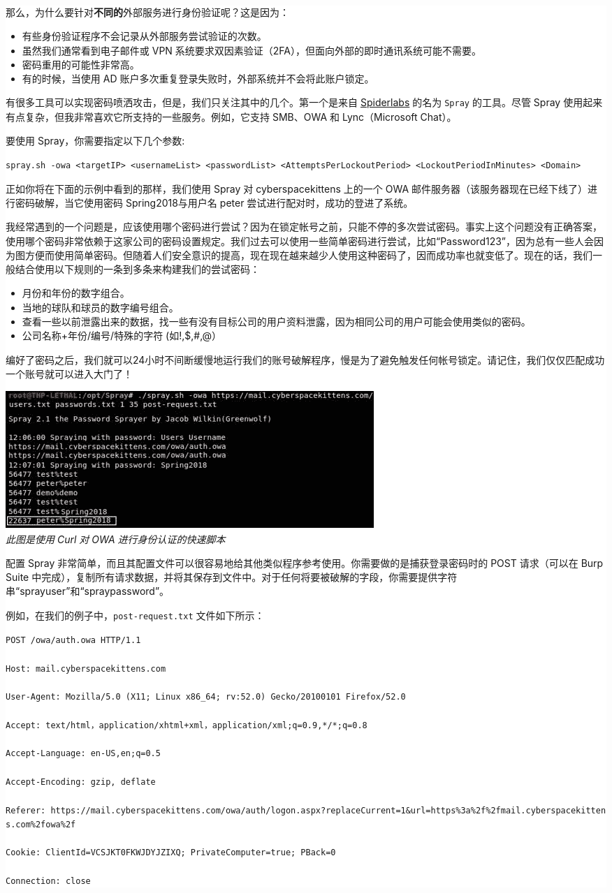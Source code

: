 那么，为什么要针对**不同的**外部服务进行身份验证呢？这是因为：

- 有些身份验证程序不会记录从外部服务尝试验证的次数。
- 虽然我们通常看到电子邮件或 VPN 系统要求双因素验证（2FA），但面向外部的即时通讯系统可能不需要。
- 密码重用的可能性非常高。
- 有的时候，当使用 AD 账户多次重复登录失败时，外部系统并不会将此账户锁定。
  ​              

有很多工具可以实现密码喷洒攻击，但是，我们只关注其中的几个。第一个是来自 [Spiderlabs](http://bit.ly/2EJve6N) 的名为 `Spray` 的工具。尽管 Spray 使用起来有点复杂，但我非常喜欢它所支持的一些服务。例如，它支持 SMB、OWA 和 Lync（Microsoft Chat）。

要使用 Spray，你需要指定以下几个参数:

```shell
spray.sh -owa <targetIP> <usernameList> <passwordList> <AttemptsPerLockoutPeriod> <LockoutPeriodInMinutes> <Domain>
```

正如你将在下面的示例中看到的那样，我们使用 Spray 对 cyberspacekittens 上的一个 OWA 邮件服务器（该服务器现在已经下线了）进行密码破解，当它使用密码 Spring2018与用户名 peter 尝试进行配对时，成功的登进了系统。

我经常遇到的一个问题是，应该使用哪个密码进行尝试？因为在锁定帐号之前，只能不停的多次尝试密码。事实上这个问题没有正确答案，使用哪个密码非常依赖于这家公司的密码设置规定。我们过去可以使用一些简单密码进行尝试，比如“Password123”，因为总有一些人会因为图方便而使用简单密码。但随着人们安全意识的提高，现在现在越来越少人使用这种密码了，因而成功率也就变低了。现在的话，我们一般结合使用以下规则的一条到多条来构建我们的尝试密码：

- 月份和年份的数字组合。
- 当地的球队和球员的数字编号组合。
- 查看一些以前泄露出来的数据，找一些有没有目标公司的用户资料泄露，因为相同公司的用户可能会使用类似的密码。
- 公司名称+年份/编号/特殊的字符 (如!,$,#,@）

编好了密码之后，我们就可以24小时不间断缓慢地运行我们的账号破解程序，慢是为了避免触发任何帐号锁定。请记住，我们仅仅匹配成功一个账号就可以进入大门了！

![](img/4-2.png)<br> *此图是使用 Curl 对 OWA 进行身份认证的快速脚本*

配置 Spray 非常简单，而且其配置文件可以很容易地给其他类似程序参考使用。你需要做的是捕获登录密码时的 POST 请求（可以在 Burp Suite 中完成），复制所有请求数据，并将其保存到文件中。对于任何将要被破解的字段，你需要提供字符串“sprayuser”和“spraypassword”。

例如，在我们的例子中，`post-request.txt` 文件如下所示：

```
POST /owa/auth.owa HTTP/1.1

Host: mail.cyberspacekittens.com

User-Agent: Mozilla/5.0 (X11; Linux x86_64; rv:52.0) Gecko/20100101 Firefox/52.0

Accept: text/html，application/xhtml+xml，application/xml;q=0.9,*/*;q=0.8

Accept-Language: en-US,en;q=0.5

Accept-Encoding: gzip, deflate

Referer: https://mail.cyberspacekittens.com/owa/auth/logon.aspx?replaceCurrent=1&url=https%3a%2f%2fmail.cyberspacekittens.com%2fowa%2f

Cookie: ClientId=VCSJKT0FKWJDYJZIXQ; PrivateComputer=true; PBack=0

Connection: close

```